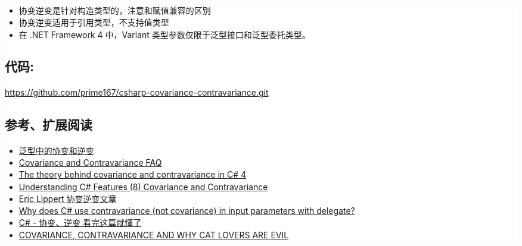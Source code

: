 * 协变逆变是针对构造类型的，注意和赋值兼容的区别
* 协变逆变适用于引用类型，不支持值类型
* 在 .NET Framework 4 中，Variant 类型参数仅限于泛型接口和泛型委托类型。

## 代码:
https://github.com/prime167/csharp-covariance-contravariance.git

## 参考、扩展阅读
* [泛型中的协变和逆变](https://docs.microsoft.com/zh-cn/dotnet/standard/generics/covariance-and-contravariance)
* [Covariance and Contravariance FAQ](https://devblogs.microsoft.com/csharpfaq/covariance-and-contravariance-faq/)
* [The theory behind covariance and contravariance in C# 4](http://tomasp.net/blog/variance-explained.aspx/)
* [Understanding C# Features (8) Covariance and Contravariance](https://weblogs.asp.net/dixin/understanding-csharp-features-8-covariance-and-contravariance)
* [Eric Lippert 协变逆变文章](https://blogs.msdn.microsoft.com/ericlippert/tag/covariance-and-contravariance/page/3/)
* [Why does C# use contravariance (not covariance) in input parameters with delegate?](https://stackoverflow.com/a/37469171/65994)
* [C# - 协变、逆变 看完这篇就懂了](https://www.cnblogs.com/VVStudy/p/11404300.html)
* [COVARIANCE, CONTRAVARIANCE AND WHY CAT LOVERS ARE EVIL](https://web.archive.org/web/20160310155242/http://adamnathan.co.uk/?p=75)